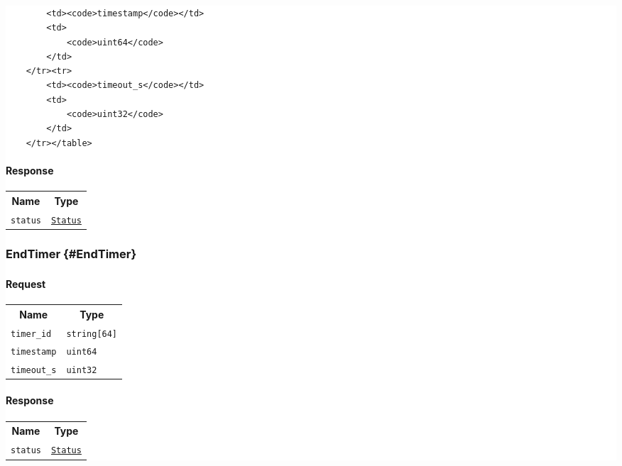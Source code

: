             <td><code>timestamp</code></td>
            <td>
                <code>uint64</code>
            </td>
        </tr><tr>
            <td><code>timeout_s</code></td>
            <td>
                <code>uint32</code>
            </td>
        </tr></table>


#### Response
<table>
    <tr><th>Name</th><th>Type</th></tr>
    <tr>
            <td><code>status</code></td>
            <td>
                <code><a class='link' href='#Status'>Status</a></code>
            </td>
        </tr></table>

### EndTimer {#EndTimer}


#### Request
<table>
    <tr><th>Name</th><th>Type</th></tr>
    <tr>
            <td><code>timer_id</code></td>
            <td>
                <code>string[64]</code>
            </td>
        </tr><tr>
            <td><code>timestamp</code></td>
            <td>
                <code>uint64</code>
            </td>
        </tr><tr>
            <td><code>timeout_s</code></td>
            <td>
                <code>uint32</code>
            </td>
        </tr></table>


#### Response
<table>
    <tr><th>Name</th><th>Type</th></tr>
    <tr>
            <td><code>status</code></td>
            <td>
                <code><a class='link' href='#Status'>Status</a></code>
            </td>
        </tr></table>
